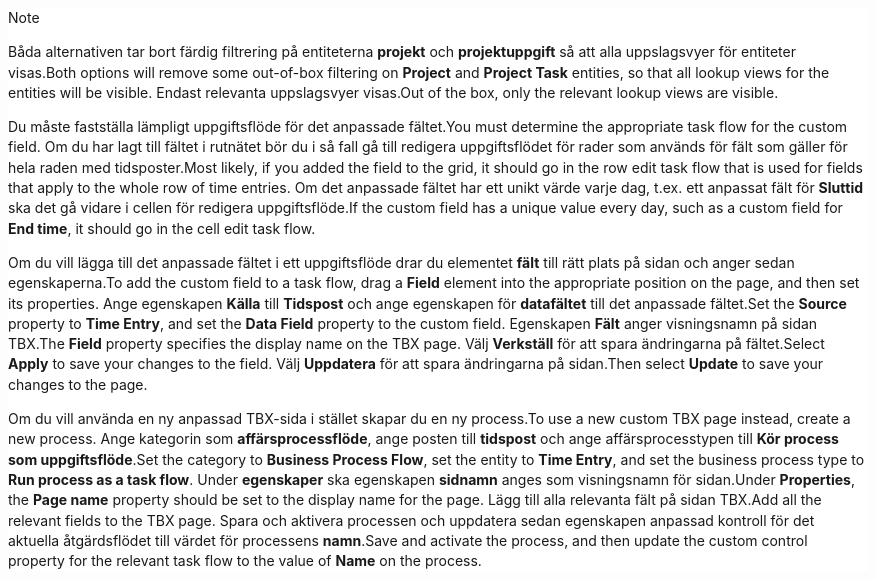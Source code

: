 > [!NOTE] 
> <span data-ttu-id="f3f8c-213">Båda alternativen tar bort färdig filtrering på entiteterna **projekt** och **projektuppgift** så att alla uppslagsvyer för entiteter visas.</span><span class="sxs-lookup"><span data-stu-id="f3f8c-213">Both options will remove some out-of-box filtering on **Project** and **Project Task** entities, so that all lookup views for the entities will be visible.</span></span> <span data-ttu-id="f3f8c-214">Endast relevanta uppslagsvyer visas.</span><span class="sxs-lookup"><span data-stu-id="f3f8c-214">Out of the box, only the relevant lookup views are visible.</span></span>

<span data-ttu-id="f3f8c-215">Du måste fastställa lämpligt uppgiftsflöde för det anpassade fältet.</span><span class="sxs-lookup"><span data-stu-id="f3f8c-215">You must determine the appropriate task flow for the custom field.</span></span> <span data-ttu-id="f3f8c-216">Om du har lagt till fältet i rutnätet bör du i så fall gå till redigera uppgiftsflödet för rader som används för fält som gäller för hela raden med tidsposter.</span><span class="sxs-lookup"><span data-stu-id="f3f8c-216">Most likely, if you added the field to the grid, it should go in the row edit task flow that is used for fields that apply to the whole row of time entries.</span></span> <span data-ttu-id="f3f8c-217">Om det anpassade fältet har ett unikt värde varje dag, t.ex. ett anpassat fält för **Sluttid** ska det gå vidare i cellen för redigera uppgiftsflöde.</span><span class="sxs-lookup"><span data-stu-id="f3f8c-217">If the custom field has a unique value every day, such as a custom field for **End time**, it should go in the cell edit task flow.</span></span>

<span data-ttu-id="f3f8c-218">Om du vill lägga till det anpassade fältet i ett uppgiftsflöde drar du elementet **fält** till rätt plats på sidan och anger sedan egenskaperna.</span><span class="sxs-lookup"><span data-stu-id="f3f8c-218">To add the custom field to a task flow, drag a **Field** element into the appropriate position on the page, and then set its properties.</span></span> <span data-ttu-id="f3f8c-219">Ange egenskapen **Källa** till **Tidspost** och ange egenskapen för **datafältet** till det anpassade fältet.</span><span class="sxs-lookup"><span data-stu-id="f3f8c-219">Set the **Source** property to **Time Entry**, and set the **Data Field** property to the custom field.</span></span> <span data-ttu-id="f3f8c-220">Egenskapen **Fält** anger visningsnamn på sidan TBX.</span><span class="sxs-lookup"><span data-stu-id="f3f8c-220">The **Field** property specifies the display name on the TBX page.</span></span> <span data-ttu-id="f3f8c-221">Välj **Verkställ** för att spara ändringarna på fältet.</span><span class="sxs-lookup"><span data-stu-id="f3f8c-221">Select **Apply** to save your changes to the field.</span></span> <span data-ttu-id="f3f8c-222">Välj **Uppdatera** för att spara ändringarna på sidan.</span><span class="sxs-lookup"><span data-stu-id="f3f8c-222">Then select **Update** to save your changes to the page.</span></span>

<span data-ttu-id="f3f8c-223">Om du vill använda en ny anpassad TBX-sida i stället skapar du en ny process.</span><span class="sxs-lookup"><span data-stu-id="f3f8c-223">To use a new custom TBX page instead, create a new process.</span></span> <span data-ttu-id="f3f8c-224">Ange kategorin som **affärsprocessflöde**, ange posten till **tidspost** och ange affärsprocesstypen till **Kör process som uppgiftsflöde**.</span><span class="sxs-lookup"><span data-stu-id="f3f8c-224">Set the category to **Business Process Flow**, set the entity to **Time Entry**, and set the business process type to **Run process as a task flow**.</span></span> <span data-ttu-id="f3f8c-225">Under **egenskaper** ska egenskapen **sidnamn** anges som visningsnamn för sidan.</span><span class="sxs-lookup"><span data-stu-id="f3f8c-225">Under **Properties**, the **Page name** property should be set to the display name for the page.</span></span> <span data-ttu-id="f3f8c-226">Lägg till alla relevanta fält på sidan TBX.</span><span class="sxs-lookup"><span data-stu-id="f3f8c-226">Add all the relevant fields to the TBX page.</span></span> <span data-ttu-id="f3f8c-227">Spara och aktivera processen och uppdatera sedan egenskapen anpassad kontroll för det aktuella åtgärdsflödet till värdet för processens **namn**.</span><span class="sxs-lookup"><span data-stu-id="f3f8c-227">Save and activate the process, and then update the custom control property for the relevant task flow to the value of **Name** on the process.</span></span>
